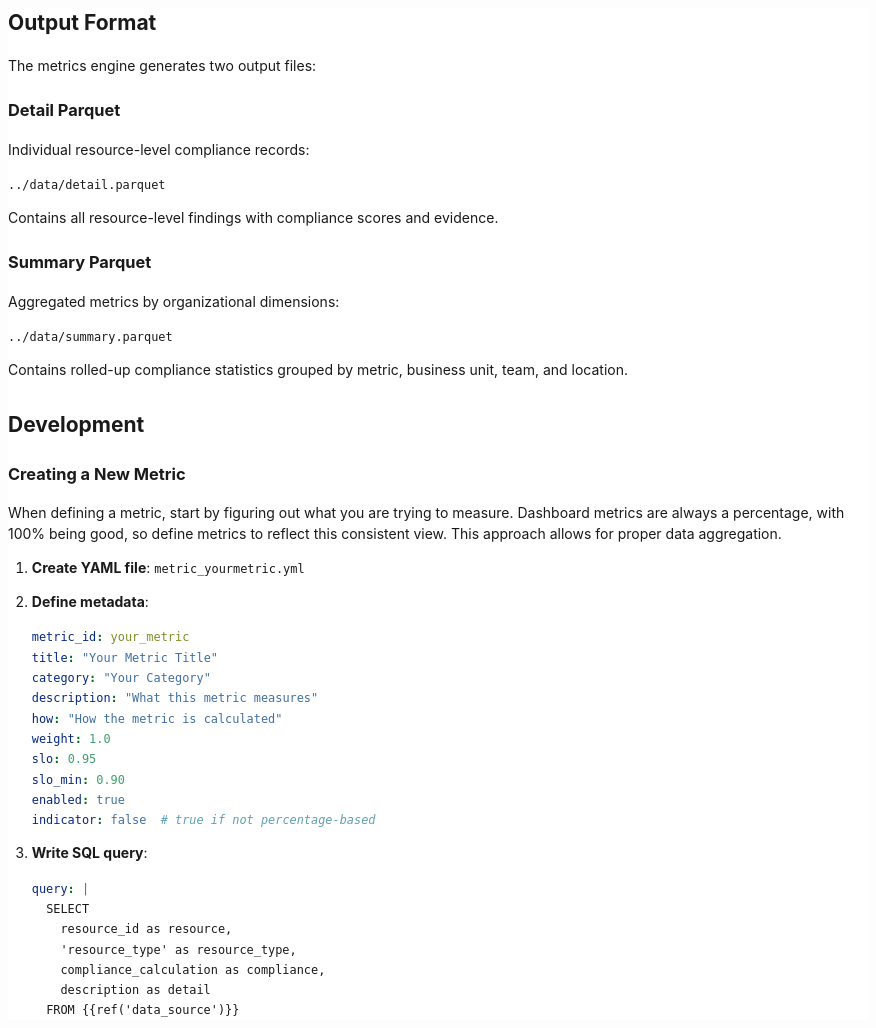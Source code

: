 ## Output Format

The metrics engine generates two output files:

### Detail Parquet
Individual resource-level compliance records:
```
../data/detail.parquet
```

Contains all resource-level findings with compliance scores and evidence.

### Summary Parquet
Aggregated metrics by organizational dimensions:
```
../data/summary.parquet
```

Contains rolled-up compliance statistics grouped by metric, business unit, team, and location.

## Development

### Creating a New Metric

When defining a metric, start by figuring out what you are trying to measure. Dashboard metrics are always a percentage, with 100% being good, so define metrics to reflect this consistent view. This approach allows for proper data aggregation.

1. **Create YAML file**: `metric_yourmetric.yml`
2. **Define metadata**:
   ```yaml
   metric_id: your_metric
   title: "Your Metric Title"
   category: "Your Category"
   description: "What this metric measures"
   how: "How the metric is calculated"
   weight: 1.0
   slo: 0.95
   slo_min: 0.90
   enabled: true
   indicator: false  # true if not percentage-based
   ```

3. **Write SQL query**:
   ```yaml
   query: |
     SELECT
       resource_id as resource,
       'resource_type' as resource_type,
       compliance_calculation as compliance,
       description as detail
     FROM {{ref('data_source')}}
   ```
